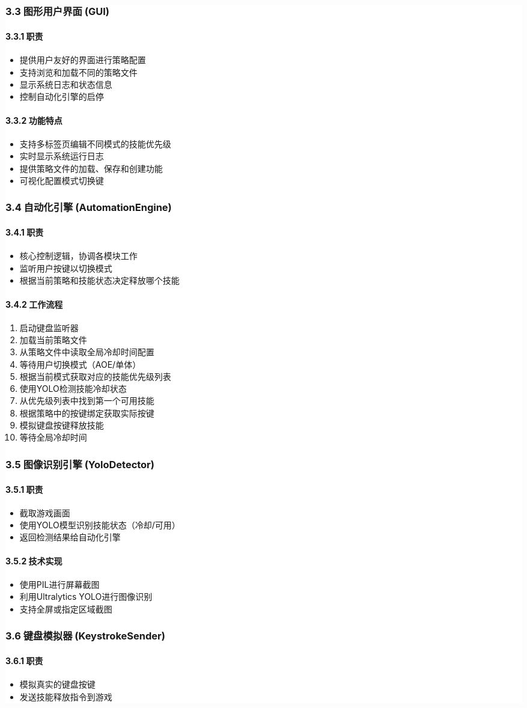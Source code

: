 ### 3.3 图形用户界面 (GUI)

#### 3.3.1 职责
- 提供用户友好的界面进行策略配置
- 支持浏览和加载不同的策略文件
- 显示系统日志和状态信息
- 控制自动化引擎的启停

#### 3.3.2 功能特点
- 支持多标签页编辑不同模式的技能优先级
- 实时显示系统运行日志
- 提供策略文件的加载、保存和创建功能
- 可视化配置模式切换键

### 3.4 自动化引擎 (AutomationEngine)

#### 3.4.1 职责
- 核心控制逻辑，协调各模块工作
- 监听用户按键以切换模式
- 根据当前策略和技能状态决定释放哪个技能

#### 3.4.2 工作流程
1. 启动键盘监听器
2. 加载当前策略文件
3. 从策略文件中读取全局冷却时间配置
4. 等待用户切换模式（AOE/单体）
5. 根据当前模式获取对应的技能优先级列表
6. 使用YOLO检测技能冷却状态
7. 从优先级列表中找到第一个可用技能
8. 根据策略中的按键绑定获取实际按键
9. 模拟键盘按键释放技能
10. 等待全局冷却时间

### 3.5 图像识别引擎 (YoloDetector)

#### 3.5.1 职责
- 截取游戏画面
- 使用YOLO模型识别技能状态（冷却/可用）
- 返回检测结果给自动化引擎

#### 3.5.2 技术实现
- 使用PIL进行屏幕截图
- 利用Ultralytics YOLO进行图像识别
- 支持全屏或指定区域截图

### 3.6 键盘模拟器 (KeystrokeSender)

#### 3.6.1 职责
- 模拟真实的键盘按键
- 发送技能释放指令到游戏
